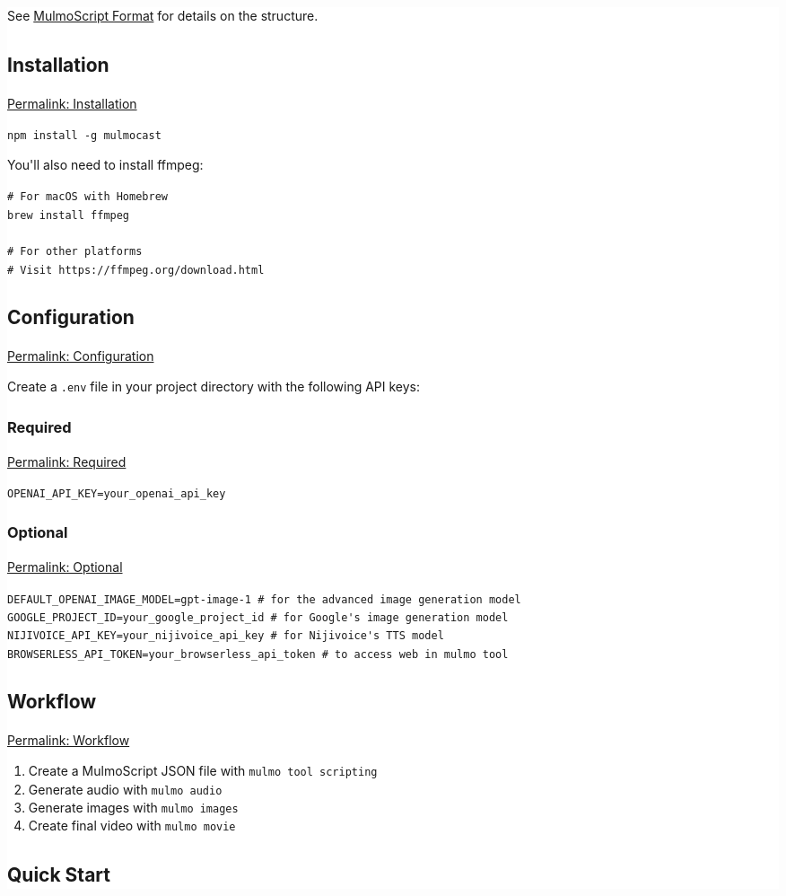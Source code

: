 See [MulmoScript Format](https://github.com/receptron/mulmocast-cli#mulmoscript-format) for details on the structure.

## Installation

[Permalink: Installation](https://github.com/receptron/mulmocast-cli#installation)

```
npm install -g mulmocast
```

You'll also need to install ffmpeg:

```
# For macOS with Homebrew
brew install ffmpeg

# For other platforms
# Visit https://ffmpeg.org/download.html
```

## Configuration

[Permalink: Configuration](https://github.com/receptron/mulmocast-cli#configuration)

Create a `.env` file in your project directory with the following API keys:

### Required

[Permalink: Required](https://github.com/receptron/mulmocast-cli#required)

```
OPENAI_API_KEY=your_openai_api_key
```

### Optional

[Permalink: Optional](https://github.com/receptron/mulmocast-cli#optional)

```
DEFAULT_OPENAI_IMAGE_MODEL=gpt-image-1 # for the advanced image generation model
GOOGLE_PROJECT_ID=your_google_project_id # for Google's image generation model
NIJIVOICE_API_KEY=your_nijivoice_api_key # for Nijivoice's TTS model
BROWSERLESS_API_TOKEN=your_browserless_api_token # to access web in mulmo tool
```

## Workflow

[Permalink: Workflow](https://github.com/receptron/mulmocast-cli#workflow)

1. Create a MulmoScript JSON file with `mulmo tool scripting`
2. Generate audio with `mulmo audio`
3. Generate images with `mulmo images`
4. Create final video with `mulmo movie`

## Quick Start
